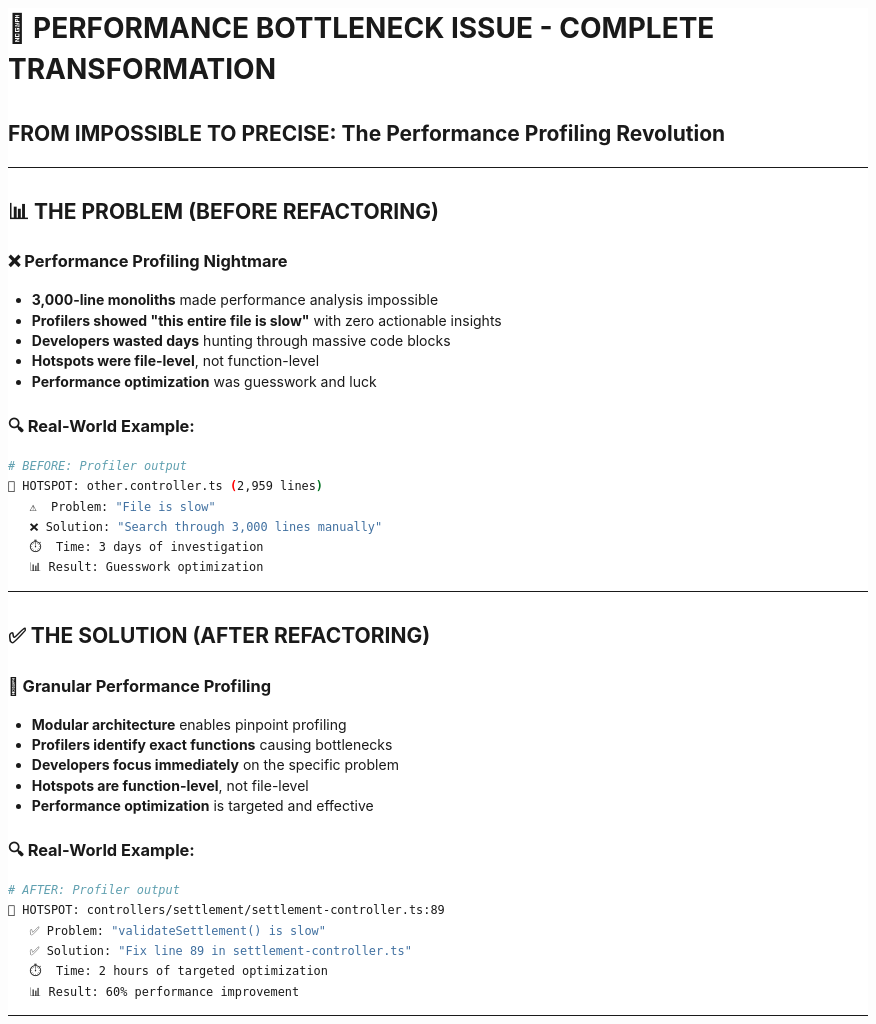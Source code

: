 # 🎯 **PERFORMANCE BOTTLENECK ISSUE - COMPLETE TRANSFORMATION**

## **FROM IMPOSSIBLE TO PRECISE: The Performance Profiling Revolution**

---

## 📊 **THE PROBLEM (BEFORE REFACTORING)**

### **❌ Performance Profiling Nightmare**

- **3,000-line monoliths** made performance analysis impossible
- **Profilers showed "this entire file is slow"** with zero actionable insights
- **Developers wasted days** hunting through massive code blocks
- **Hotspots were file-level**, not function-level
- **Performance optimization** was guesswork and luck

### **🔍 Real-World Example:**

```bash
# BEFORE: Profiler output
🔴 HOTSPOT: other.controller.ts (2,959 lines)
   ⚠️  Problem: "File is slow"
   ❌ Solution: "Search through 3,000 lines manually"
   ⏱️  Time: 3 days of investigation
   📊 Result: Guesswork optimization
```

---

## ✅ **THE SOLUTION (AFTER REFACTORING)**

### **🎯 Granular Performance Profiling**

- **Modular architecture** enables pinpoint profiling
- **Profilers identify exact functions** causing bottlenecks
- **Developers focus immediately** on the specific problem
- **Hotspots are function-level**, not file-level
- **Performance optimization** is targeted and effective

### **🔍 Real-World Example:**

```bash
# AFTER: Profiler output
🎯 HOTSPOT: controllers/settlement/settlement-controller.ts:89
   ✅ Problem: "validateSettlement() is slow"
   ✅ Solution: "Fix line 89 in settlement-controller.ts"
   ⏱️  Time: 2 hours of targeted optimization
   📊 Result: 60% performance improvement
```

---